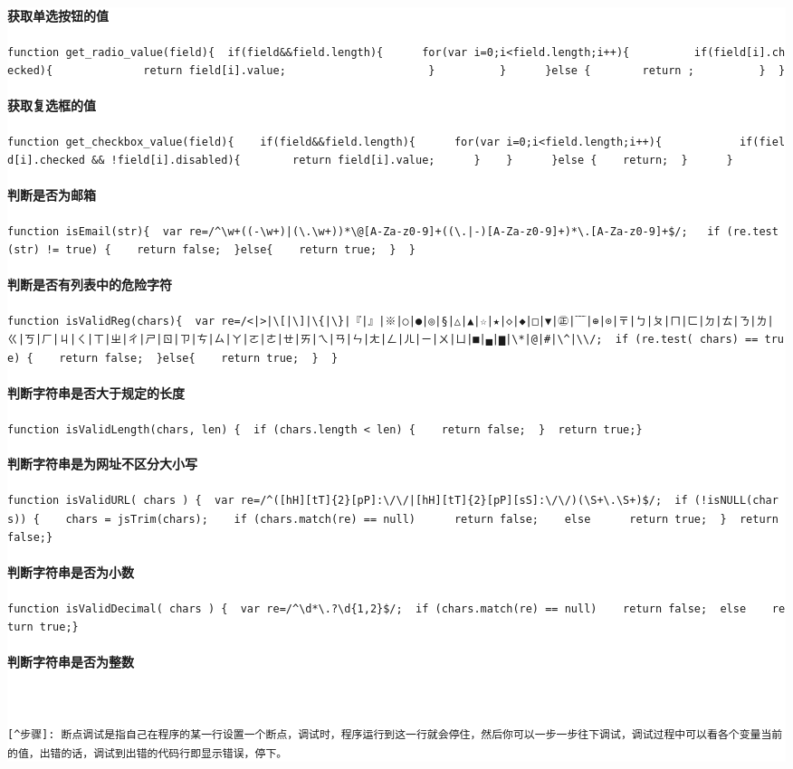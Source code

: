 #### 获取单选按钮的值

```
function get_radio_value(field){  if(field&&field.length){      for(var i=0;i<field.length;i++){          if(field[i].checked){              return field[i].value;                      }          }      }else {        return ;          }  }
```

#### 获取复选框的值

```
function get_checkbox_value(field){    if(field&&field.length){      for(var i=0;i<field.length;i++){            if(field[i].checked && !field[i].disabled){        return field[i].value;      }    }      }else {    return;  }      }
```

#### 判断是否为邮箱

```
function isEmail(str){  var re=/^\w+((-\w+)|(\.\w+))*\@[A-Za-z0-9]+((\.|-)[A-Za-z0-9]+)*\.[A-Za-z0-9]+$/;   if (re.test(str) != true) {    return false;  }else{    return true;  }  }
```

#### 判断是否有列表中的危险字符

```
function isValidReg(chars){  var re=/<|>|\[|\]|\{|\}|『|』|※|○|●|◎|§|△|▲|☆|★|◇|◆|□|▼|㊣|﹋|⊕|⊙|〒|ㄅ|ㄆ|ㄇ|ㄈ|ㄉ|ㄊ|ㄋ|ㄌ|ㄍ|ㄎ|ㄏ|ㄐ|ㄑ|ㄒ|ㄓ|ㄔ|ㄕ|ㄖ|ㄗ|ㄘ|ㄙ|ㄚ|ㄛ|ㄜ|ㄝ|ㄞ|ㄟ|ㄢ|ㄣ|ㄤ|ㄥ|ㄦ|ㄧ|ㄨ|ㄩ|■|▄|▆|\*|@|#|\^|\\/;  if (re.test( chars) == true) {    return false;  }else{    return true;  }  }
```

#### 判断字符串是否大于规定的长度

```
function isValidLength(chars, len) {  if (chars.length < len) {    return false;  }  return true;}
```

#### 判断字符串是为网址不区分大小写

```
function isValidURL( chars ) {  var re=/^([hH][tT]{2}[pP]:\/\/|[hH][tT]{2}[pP][sS]:\/\/)(\S+\.\S+)$/;  if (!isNULL(chars)) {    chars = jsTrim(chars);    if (chars.match(re) == null)      return false;    else      return true;  }  return false;}
```

#### 判断字符串是否为小数

```
function isValidDecimal( chars ) {  var re=/^\d*\.?\d{1,2}$/;  if (chars.match(re) == null)    return false;  else    return true;}
```

#### 判断字符串是否为整数

```


[^步骤]: 断点调试是指自己在程序的某一行设置一个断点，调试时，程序运行到这一行就会停住，然后你可以一步一步往下调试，调试过程中可以看各个变量当前的值，出错的话，调试到出错的代码行即显示错误，停下。